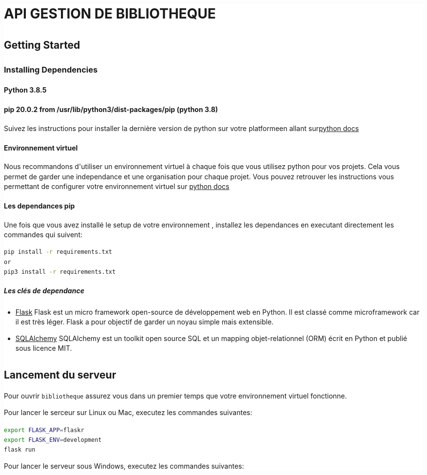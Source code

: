 # API GESTION DE BIBLIOTHEQUE

## Getting Started

### Installing Dependencies

#### Python 3.8.5
#### pip 20.0.2 from /usr/lib/python3/dist-packages/pip (python 3.8)

Suivez les instructions pour installer la dernière version de python sur votre platformeen allant sur[python docs](https://docs.python.org/3/using/unix.html#getting-and-installing-the-latest-version-of-python)

#### Environnement virtuel

Nous recommandons d'utiliser un environnement virtuel à chaque fois que vous utilisez python pour vos projets. Cela vous permet de garder une independance et une organisation pour chaque projet. Vous pouvez retrouver les instructions vous permettant de configurer votre environnement virtuel sur [python docs](https://packaging.python.org/guides/installing-using-pip-and-virtual-environments/)

#### Les dependances pip

Une fois que vous avez installé le setup de votre environnement , installez les dependances en executant directement les commandes qui suivent:

```bash
pip install -r requirements.txt
or
pip3 install -r requirements.txt
```

##### Les clés de dependance 

- [Flask](http://flask.pocoo.org/)  Flask est un micro framework open-source de développement web en Python. Il est classé comme microframework car il est très léger. Flask a pour objectif de garder un noyau simple mais extensible.


- [SQLAlchemy](https://www.sqlalchemy.org/) SQLAlchemy est un toolkit open source SQL et un mapping objet-relationnel (ORM) écrit en Python et publié sous licence MIT. 



## Lancement du serveur

Pour ouvrir  `bibliotheque` assurez vous dans un premier temps que votre environnement virtuel fonctionne.

Pour lancer le serceur sur Linux ou Mac, executez les commandes suivantes:

```bash
export FLASK_APP=flaskr
export FLASK_ENV=development
flask run
```
Pour lancer le serveur sous Windows, executez les commandes suivantes:

